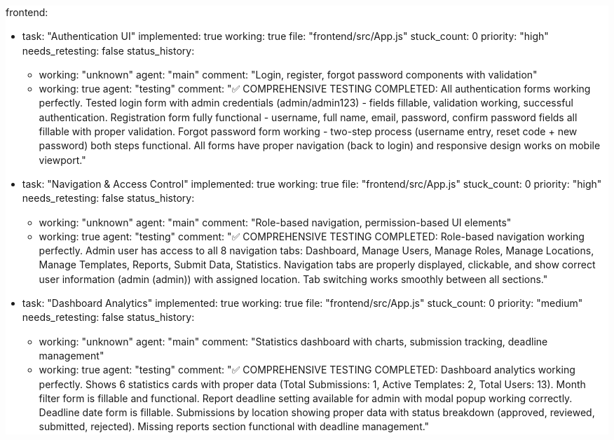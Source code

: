 frontend:
  - task: "Authentication UI"
    implemented: true
    working: true
    file: "frontend/src/App.js"
    stuck_count: 0
    priority: "high"
    needs_retesting: false
    status_history:
      - working: "unknown"
        agent: "main"
        comment: "Login, register, forgot password components with validation"
      - working: true
        agent: "testing"
        comment: "✅ COMPREHENSIVE TESTING COMPLETED: All authentication forms working perfectly. Tested login form with admin credentials (admin/admin123) - fields fillable, validation working, successful authentication. Registration form fully functional - username, full name, email, password, confirm password fields all fillable with proper validation. Forgot password form working - two-step process (username entry, reset code + new password) both steps functional. All forms have proper navigation (back to login) and responsive design works on mobile viewport."

  - task: "Navigation & Access Control"
    implemented: true
    working: true
    file: "frontend/src/App.js"
    stuck_count: 0
    priority: "high"
    needs_retesting: false
    status_history:
      - working: "unknown"
        agent: "main"
        comment: "Role-based navigation, permission-based UI elements"
      - working: true
        agent: "testing"
        comment: "✅ COMPREHENSIVE TESTING COMPLETED: Role-based navigation working perfectly. Admin user has access to all 8 navigation tabs: Dashboard, Manage Users, Manage Roles, Manage Locations, Manage Templates, Reports, Submit Data, Statistics. Navigation tabs are properly displayed, clickable, and show correct user information (admin (admin)) with assigned location. Tab switching works smoothly between all sections."

  - task: "Dashboard Analytics"
    implemented: true
    working: true
    file: "frontend/src/App.js"
    stuck_count: 0
    priority: "medium"
    needs_retesting: false
    status_history:
      - working: "unknown"
        agent: "main"
        comment: "Statistics dashboard with charts, submission tracking, deadline management"
      - working: true
        agent: "testing"
        comment: "✅ COMPREHENSIVE TESTING COMPLETED: Dashboard analytics working perfectly. Shows 6 statistics cards with proper data (Total Submissions: 1, Active Templates: 2, Total Users: 13). Month filter form is fillable and functional. Report deadline setting available for admin with modal popup working correctly. Deadline date form is fillable. Submissions by location showing proper data with status breakdown (approved, reviewed, submitted, rejected). Missing reports section functional with deadline management."
